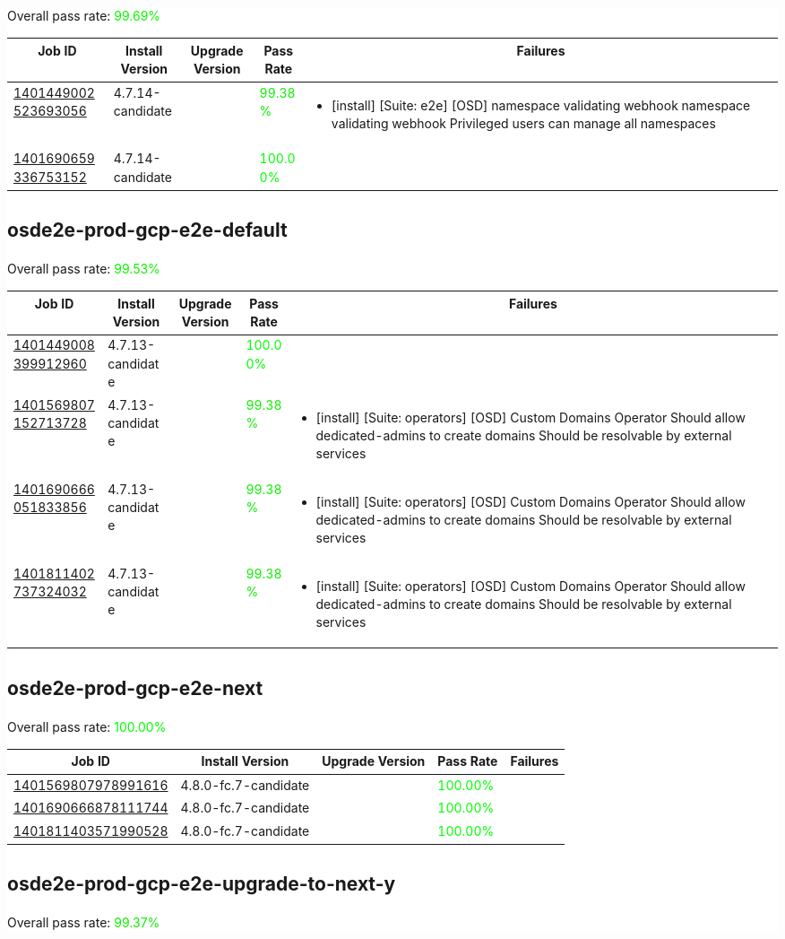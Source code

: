 Overall pass rate: <span style="color:#08f700;">99.69%</span>

| Job ID | Install Version | Upgrade Version | Pass Rate | Failures |
|--------|-----------------|-----------------|-----------|----------|
[1401449002523693056](https://prow.ci.openshift.org/view/gs/origin-ci-test/logs/osde2e-int-gcp-e2e-next-z/1401449002523693056) | 4.7.14-candidate |  | <span style="color:#10ef00;">99.38%</span>|<ul><li>[install] [Suite: e2e] [OSD] namespace validating webhook namespace validating webhook Privileged users can manage all namespaces</li></ul>
[1401690659336753152](https://prow.ci.openshift.org/view/gs/origin-ci-test/logs/osde2e-int-gcp-e2e-next-z/1401690659336753152) | 4.7.14-candidate |  | <span style="color:#01fe00;">100.00%</span>|



## osde2e-prod-gcp-e2e-default

Overall pass rate: <span style="color:#0cf300;">99.53%</span>

| Job ID | Install Version | Upgrade Version | Pass Rate | Failures |
|--------|-----------------|-----------------|-----------|----------|
[1401449008399912960](https://prow.ci.openshift.org/view/gs/origin-ci-test/logs/osde2e-prod-gcp-e2e-default/1401449008399912960) | 4.7.13-candidate |  | <span style="color:#01fe00;">100.00%</span>|
[1401569807152713728](https://prow.ci.openshift.org/view/gs/origin-ci-test/logs/osde2e-prod-gcp-e2e-default/1401569807152713728) | 4.7.13-candidate |  | <span style="color:#10ef00;">99.38%</span>|<ul><li>[install] [Suite: operators] [OSD] Custom Domains Operator Should allow dedicated-admins to create domains Should be resolvable by external services</li></ul>
[1401690666051833856](https://prow.ci.openshift.org/view/gs/origin-ci-test/logs/osde2e-prod-gcp-e2e-default/1401690666051833856) | 4.7.13-candidate |  | <span style="color:#10ef00;">99.38%</span>|<ul><li>[install] [Suite: operators] [OSD] Custom Domains Operator Should allow dedicated-admins to create domains Should be resolvable by external services</li></ul>
[1401811402737324032](https://prow.ci.openshift.org/view/gs/origin-ci-test/logs/osde2e-prod-gcp-e2e-default/1401811402737324032) | 4.7.13-candidate |  | <span style="color:#10ef00;">99.38%</span>|<ul><li>[install] [Suite: operators] [OSD] Custom Domains Operator Should allow dedicated-admins to create domains Should be resolvable by external services</li></ul>



## osde2e-prod-gcp-e2e-next

Overall pass rate: <span style="color:#01fe00;">100.00%</span>

| Job ID | Install Version | Upgrade Version | Pass Rate | Failures |
|--------|-----------------|-----------------|-----------|----------|
[1401569807978991616](https://prow.ci.openshift.org/view/gs/origin-ci-test/logs/osde2e-prod-gcp-e2e-next/1401569807978991616) | 4.8.0-fc.7-candidate |  | <span style="color:#01fe00;">100.00%</span>|
[1401690666878111744](https://prow.ci.openshift.org/view/gs/origin-ci-test/logs/osde2e-prod-gcp-e2e-next/1401690666878111744) | 4.8.0-fc.7-candidate |  | <span style="color:#01fe00;">100.00%</span>|
[1401811403571990528](https://prow.ci.openshift.org/view/gs/origin-ci-test/logs/osde2e-prod-gcp-e2e-next/1401811403571990528) | 4.8.0-fc.7-candidate |  | <span style="color:#01fe00;">100.00%</span>|



## osde2e-prod-gcp-e2e-upgrade-to-next-y

Overall pass rate: <span style="color:#11ee00;">99.37%</span>
